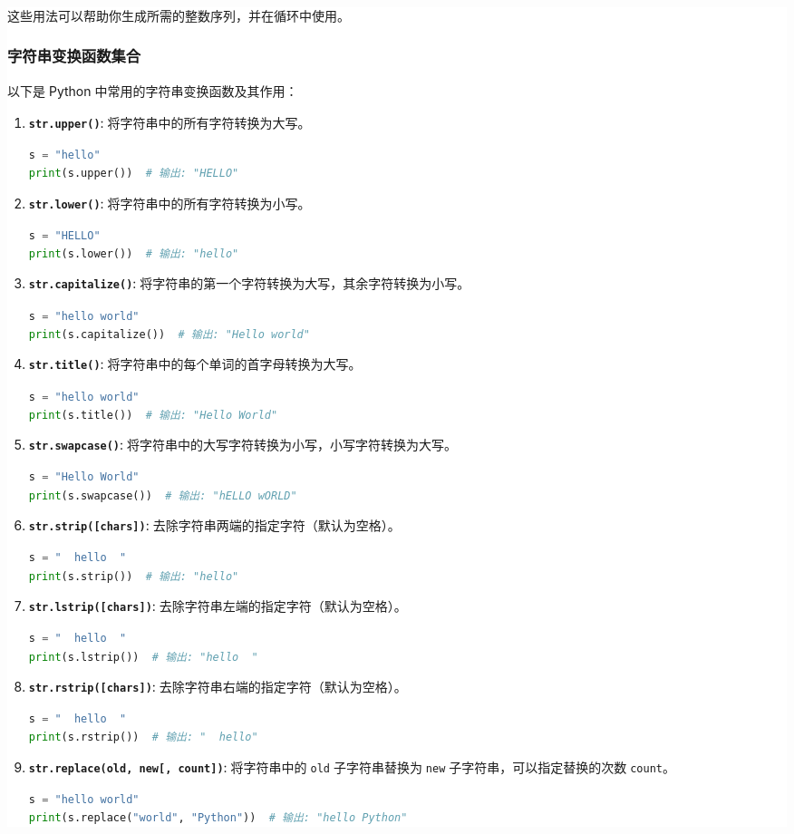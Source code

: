 这些用法可以帮助你生成所需的整数序列，并在循环中使用。

### 字符串变换函数集合

以下是 Python 中常用的字符串变换函数及其作用：

1. **`str.upper()`**: 将字符串中的所有字符转换为大写。
   
   ```python
   s = "hello"
   print(s.upper())  # 输出: "HELLO"
   ```
   
2. **`str.lower()`**: 将字符串中的所有字符转换为小写。
   ```python
   s = "HELLO"
   print(s.lower())  # 输出: "hello"
   ```

3. **`str.capitalize()`**: 将字符串的第一个字符转换为大写，其余字符转换为小写。
   ```python
   s = "hello world"
   print(s.capitalize())  # 输出: "Hello world"
   ```

4. **`str.title()`**: 将字符串中的每个单词的首字母转换为大写。
   ```python
   s = "hello world"
   print(s.title())  # 输出: "Hello World"
   ```

5. **`str.swapcase()`**: 将字符串中的大写字符转换为小写，小写字符转换为大写。
   ```python
   s = "Hello World"
   print(s.swapcase())  # 输出: "hELLO wORLD"
   ```

6. **`str.strip([chars])`**: 去除字符串两端的指定字符（默认为空格）。
   ```python
   s = "  hello  "
   print(s.strip())  # 输出: "hello"
   ```

7. **`str.lstrip([chars])`**: 去除字符串左端的指定字符（默认为空格）。
   ```python
   s = "  hello  "
   print(s.lstrip())  # 输出: "hello  "
   ```

8. **`str.rstrip([chars])`**: 去除字符串右端的指定字符（默认为空格）。
   ```python
   s = "  hello  "
   print(s.rstrip())  # 输出: "  hello"
   ```

9. **`str.replace(old, new[, count])`**: 将字符串中的 `old` 子字符串替换为 `new` 子字符串，可以指定替换的次数 `count`。
   ```python
   s = "hello world"
   print(s.replace("world", "Python"))  # 输出: "hello Python"
   ```
